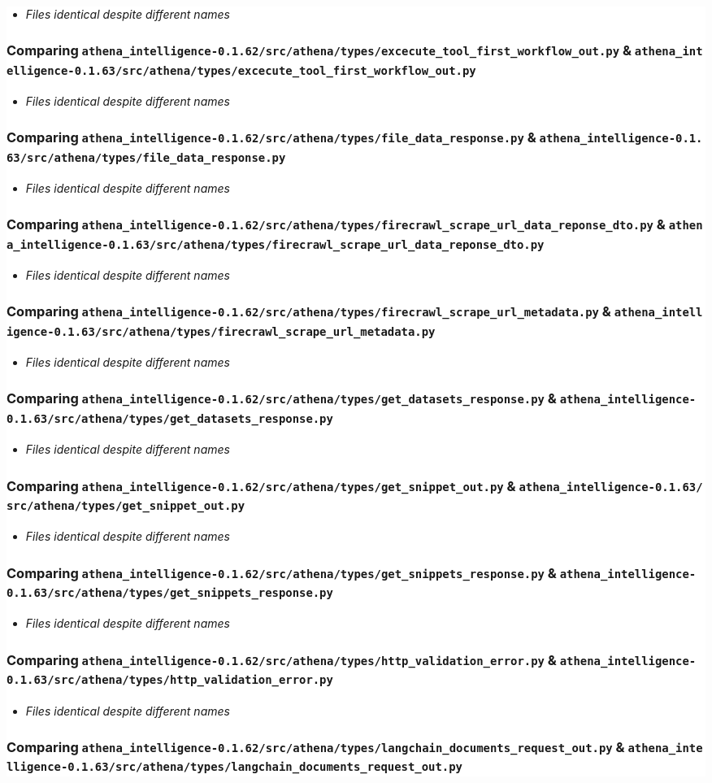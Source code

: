  * *Files identical despite different names*

### Comparing `athena_intelligence-0.1.62/src/athena/types/excecute_tool_first_workflow_out.py` & `athena_intelligence-0.1.63/src/athena/types/excecute_tool_first_workflow_out.py`

 * *Files identical despite different names*

### Comparing `athena_intelligence-0.1.62/src/athena/types/file_data_response.py` & `athena_intelligence-0.1.63/src/athena/types/file_data_response.py`

 * *Files identical despite different names*

### Comparing `athena_intelligence-0.1.62/src/athena/types/firecrawl_scrape_url_data_reponse_dto.py` & `athena_intelligence-0.1.63/src/athena/types/firecrawl_scrape_url_data_reponse_dto.py`

 * *Files identical despite different names*

### Comparing `athena_intelligence-0.1.62/src/athena/types/firecrawl_scrape_url_metadata.py` & `athena_intelligence-0.1.63/src/athena/types/firecrawl_scrape_url_metadata.py`

 * *Files identical despite different names*

### Comparing `athena_intelligence-0.1.62/src/athena/types/get_datasets_response.py` & `athena_intelligence-0.1.63/src/athena/types/get_datasets_response.py`

 * *Files identical despite different names*

### Comparing `athena_intelligence-0.1.62/src/athena/types/get_snippet_out.py` & `athena_intelligence-0.1.63/src/athena/types/get_snippet_out.py`

 * *Files identical despite different names*

### Comparing `athena_intelligence-0.1.62/src/athena/types/get_snippets_response.py` & `athena_intelligence-0.1.63/src/athena/types/get_snippets_response.py`

 * *Files identical despite different names*

### Comparing `athena_intelligence-0.1.62/src/athena/types/http_validation_error.py` & `athena_intelligence-0.1.63/src/athena/types/http_validation_error.py`

 * *Files identical despite different names*

### Comparing `athena_intelligence-0.1.62/src/athena/types/langchain_documents_request_out.py` & `athena_intelligence-0.1.63/src/athena/types/langchain_documents_request_out.py`
